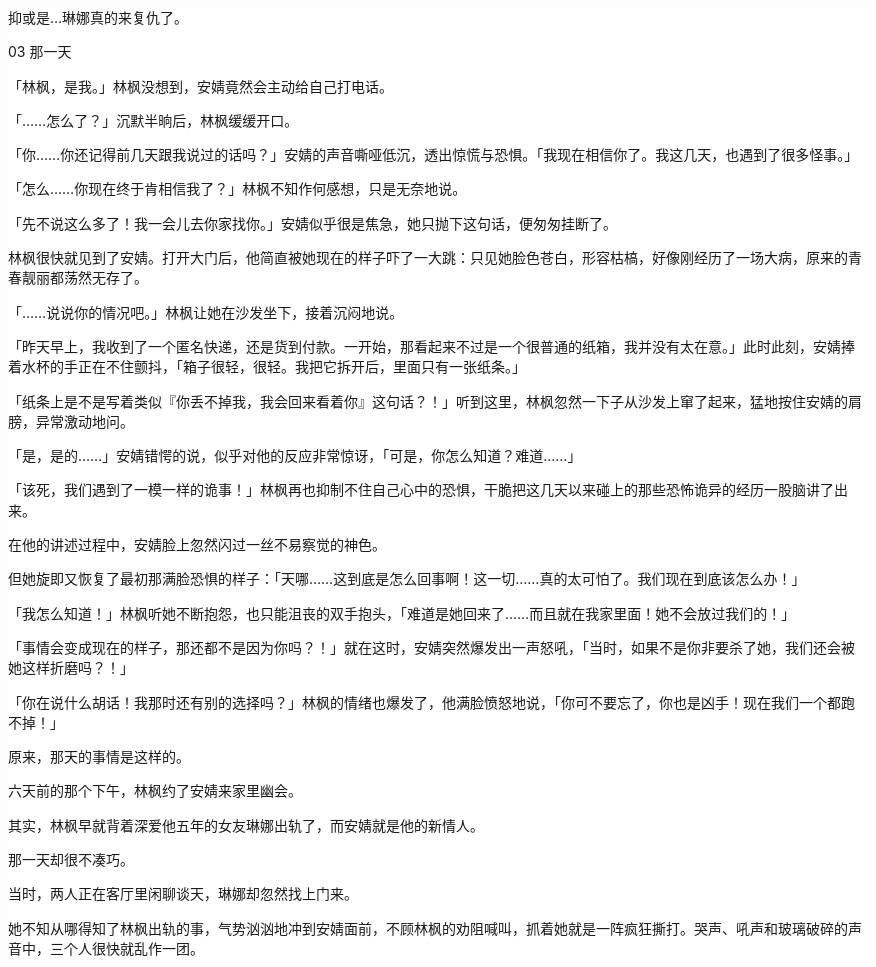 
抑或是…琳娜真的来复仇了。


03 那一天


「林枫，是我。」林枫没想到，安婧竟然会主动给自己打电话。


「……怎么了？」沉默半晌后，林枫缓缓开口。


「你……你还记得前几天跟我说过的话吗？」安婧的声音嘶哑低沉，透出惊慌与恐惧。「我现在相信你了。我这几天，也遇到了很多怪事。」


「怎么……你现在终于肯相信我了？」林枫不知作何感想，只是无奈地说。


「先不说这么多了！我一会儿去你家找你。」安婧似乎很是焦急，她只抛下这句话，便匆匆挂断了。


林枫很快就见到了安婧。打开大门后，他简直被她现在的样子吓了一大跳：只见她脸色苍白，形容枯槁，好像刚经历了一场大病，原来的青春靓丽都荡然无存了。


「……说说你的情况吧。」林枫让她在沙发坐下，接着沉闷地说。


「昨天早上，我收到了一个匿名快递，还是货到付款。一开始，那看起来不过是一个很普通的纸箱，我并没有太在意。」此时此刻，安婧捧着水杯的手正在不住颤抖，「箱子很轻，很轻。我把它拆开后，里面只有一张纸条。」


「纸条上是不是写着类似『你丢不掉我，我会回来看着你』这句话？！」听到这里，林枫忽然一下子从沙发上窜了起来，猛地按住安婧的肩膀，异常激动地问。


「是，是的……」安婧错愕的说，似乎对他的反应非常惊讶，「可是，你怎么知道？难道……」


「该死，我们遇到了一模一样的诡事！」林枫再也抑制不住自己心中的恐惧，干脆把这几天以来碰上的那些恐怖诡异的经历一股脑讲了出来。


在他的讲述过程中，安婧脸上忽然闪过一丝不易察觉的神色。


但她旋即又恢复了最初那满脸恐惧的样子：「天哪……这到底是怎么回事啊！这一切……真的太可怕了。我们现在到底该怎么办！」


「我怎么知道！」林枫听她不断抱怨，也只能沮丧的双手抱头，「难道是她回来了……而且就在我家里面！她不会放过我们的！」


「事情会变成现在的样子，那还都不是因为你吗？！」就在这时，安婧突然爆发出一声怒吼，「当时，如果不是你非要杀了她，我们还会被她这样折磨吗？！」


「你在说什么胡话！我那时还有别的选择吗？」林枫的情绪也爆发了，他满脸愤怒地说，「你可不要忘了，你也是凶手！现在我们一个都跑不掉！」


原来，那天的事情是这样的。


六天前的那个下午，林枫约了安婧来家里幽会。


其实，林枫早就背着深爱他五年的女友琳娜出轨了，而安婧就是他的新情人。


那一天却很不凑巧。


当时，两人正在客厅里闲聊谈天，琳娜却忽然找上门来。


她不知从哪得知了林枫出轨的事，气势汹汹地冲到安婧面前，不顾林枫的劝阻喊叫，抓着她就是一阵疯狂撕打。哭声、吼声和玻璃破碎的声音中，三个人很快就乱作一团。

